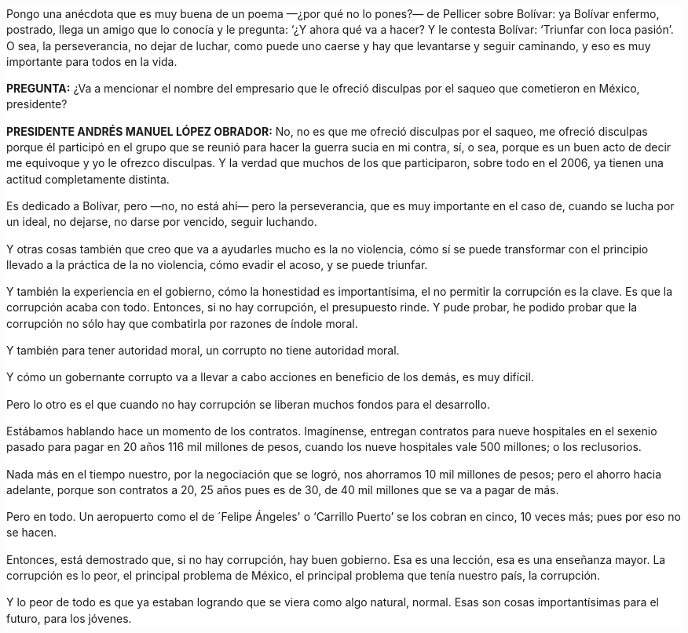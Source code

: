 Pongo una anécdota que es muy buena de un poema —¿por qué no lo pones?— de
Pellicer sobre Bolívar: ya Bolívar enfermo, postrado, llega un amigo que lo
conocía y le pregunta: ‘¿Y ahora qué va a hacer? Y le contesta Bolívar:
‘Triunfar con loca pasión’. O sea, la perseverancia, no dejar de luchar, como
puede uno caerse y hay que levantarse y seguir caminando, y eso es muy
importante para todos en la vida.

**PREGUNTA:** ¿Va a mencionar el nombre del empresario que le ofreció
disculpas por el saqueo que cometieron en México, presidente?

**PRESIDENTE ANDRÉS MANUEL LÓPEZ OBRADOR:** No, no es que me ofreció disculpas
por el saqueo, me ofreció disculpas porque él participó en el grupo que se
reunió para hacer la guerra sucia en mi contra, sí, o sea, porque es un buen
acto de decir me equivoque y yo le ofrezco disculpas. Y la verdad que muchos
de los que participaron, sobre todo en el 2006, ya tienen una actitud
completamente distinta.

Es dedicado a Bolívar, pero —no, no está ahí— pero la perseverancia, que es
muy importante en el caso de, cuando se lucha por un ideal, no dejarse, no
darse por vencido, seguir luchando.

Y otras cosas también que creo que va a ayudarles mucho es la no violencia,
cómo sí se puede transformar con el principio llevado a la práctica de la no
violencia, cómo evadir el acoso, y se puede triunfar.

Y también la experiencia en el gobierno, cómo la honestidad es importantísima,
el no permitir la corrupción es la clave. Es que la corrupción acaba con todo.
Entonces, si no hay corrupción, el presupuesto rinde. Y pude probar, he podido
probar que la corrupción no sólo hay que combatirla por razones de índole
moral.

Y también para tener autoridad moral, un corrupto no tiene autoridad moral.

Y cómo un gobernante corrupto va a llevar a cabo acciones en beneficio de los
demás, es muy difícil.

Pero lo otro es el que cuando no hay corrupción se liberan muchos fondos para
el desarrollo.

Estábamos hablando hace un momento de los contratos. Imagínense, entregan
contratos para nueve hospitales en el sexenio pasado para pagar en 20 años 116
mil millones de pesos, cuando los nueve hospitales vale 500 millones; o los
reclusorios.

Nada más en el tiempo nuestro, por la negociación que se logró, nos ahorramos
10 mil millones de pesos; pero el ahorro hacia adelante, porque son contratos
a 20, 25 años pues es de 30, de 40 mil millones que se va a pagar de más.

Pero en todo. Un aeropuerto como el de ´Felipe Ángeles' o ‘Carrillo Puerto’ se
los cobran en cinco, 10 veces más; pues por eso no se hacen.

Entonces, está demostrado que, si no hay corrupción, hay buen gobierno. Esa es
una lección, esa es una enseñanza mayor. La corrupción es lo peor, el
principal problema de México, el principal problema que tenía nuestro país, la
corrupción.

Y lo peor de todo es que ya estaban logrando que se viera como algo natural,
normal. Esas son cosas importantísimas para el futuro, para los jóvenes.
